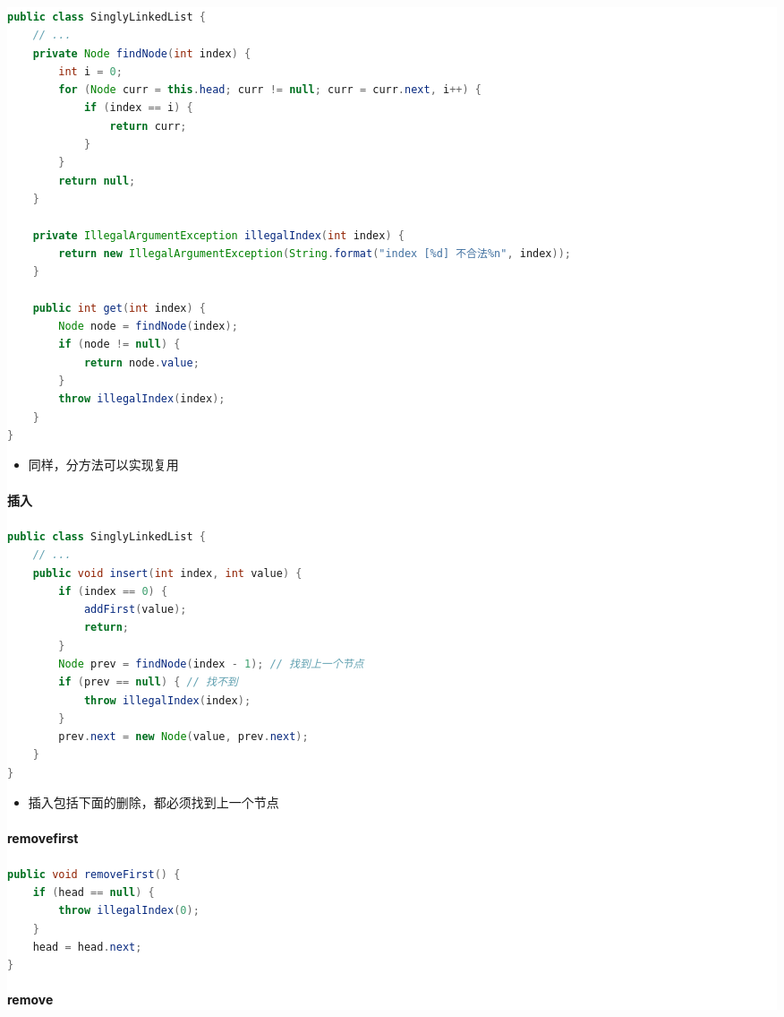 ```java
public class SinglyLinkedList {
    // ...
	private Node findNode(int index) {
        int i = 0;
        for (Node curr = this.head; curr != null; curr = curr.next, i++) {
            if (index == i) {
                return curr;
            }
        }
        return null;
    }
    
    private IllegalArgumentException illegalIndex(int index) {
        return new IllegalArgumentException(String.format("index [%d] 不合法%n", index));
    }
    
    public int get(int index) {
        Node node = findNode(index);
        if (node != null) {
            return node.value;
        }
        throw illegalIndex(index);
    }
}
```

* 同样，分方法可以实现复用



#### 插入

```java
public class SinglyLinkedList {
    // ...
	public void insert(int index, int value) {
        if (index == 0) {
            addFirst(value);
            return;
        }
        Node prev = findNode(index - 1); // 找到上一个节点
        if (prev == null) { // 找不到
            throw illegalIndex(index);
        }
        prev.next = new Node(value, prev.next);
    }
}
```

* 插入包括下面的删除，都必须找到上一个节点


#### removefirst
```java
public void removeFirst() {  
    if (head == null) {  
        throw illegalIndex(0);  
    }  
    head = head.next;  
}
```
#### remove
